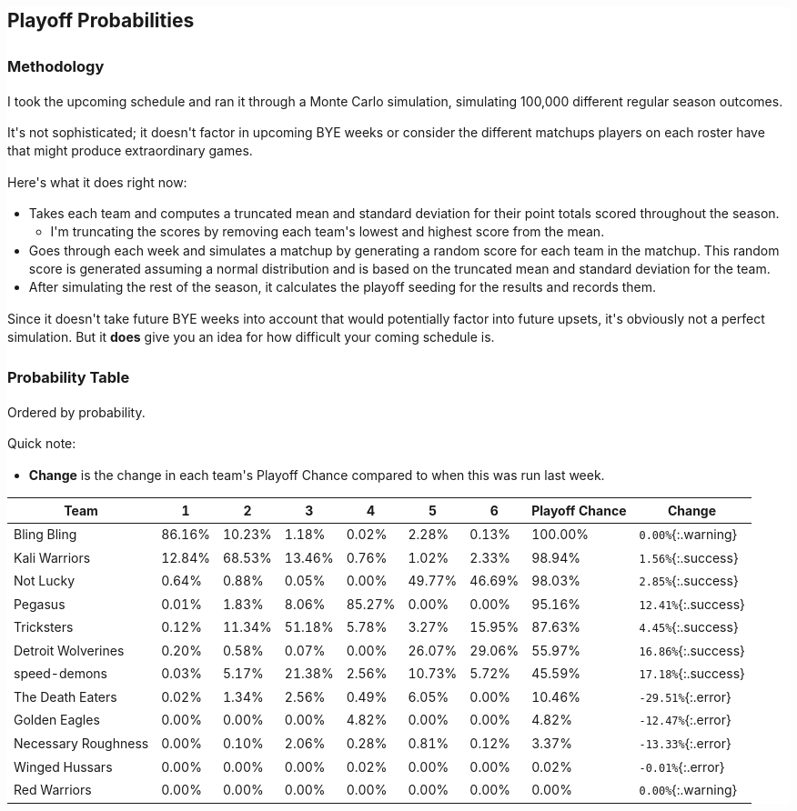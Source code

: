 ## Playoff Probabilities

### Methodology

I took the upcoming schedule and ran it through a Monte Carlo simulation, simulating 100,000 different regular season outcomes.

It's not sophisticated; it doesn't factor in upcoming BYE weeks or consider the different matchups players on each roster have that might produce extraordinary games.

Here's what it does right now:

- Takes each team and computes a truncated mean and standard deviation for their point totals scored throughout the season.
  - I'm truncating the scores by removing each team's lowest and highest score from the mean.
- Goes through each week and simulates a matchup by generating a random score for each team in the matchup. This random score is generated assuming a normal distribution and is based on the truncated mean and standard deviation for the team.
- After simulating the rest of the season, it calculates the playoff seeding for the results and records them.

Since it doesn't take future BYE weeks into account that would potentially factor into future upsets, it's obviously not a perfect simulation. But it **does** give you an idea for how difficult your coming schedule is.

### Probability Table

Ordered by probability.

Quick note:

- **Change** is the change in each team's Playoff Chance compared to when this was run last week.

| Team                | 1      | 2      | 3      | 4      | 5      | 6      | Playoff Chance | Change              |
| ------------------- | ------ | ------ | ------ | ------ | ------ | ------ | -------------- | ------------------- |
| Bling Bling         | 86.16% | 10.23% | 1.18%  | 0.02%  | 2.28%  | 0.13%  | 100.00%        | `0.00%`{:.warning}  |
| Kali Warriors       | 12.84% | 68.53% | 13.46% | 0.76%  | 1.02%  | 2.33%  | 98.94%         | `1.56%`{:.success}  |
| Not Lucky           | 0.64%  | 0.88%  | 0.05%  | 0.00%  | 49.77% | 46.69% | 98.03%         | `2.85%`{:.success}  |
| Pegasus             | 0.01%  | 1.83%  | 8.06%  | 85.27% | 0.00%  | 0.00%  | 95.16%         | `12.41%`{:.success} |
| Tricksters          | 0.12%  | 11.34% | 51.18% | 5.78%  | 3.27%  | 15.95% | 87.63%         | `4.45%`{:.success}  |
| Detroit Wolverines  | 0.20%  | 0.58%  | 0.07%  | 0.00%  | 26.07% | 29.06% | 55.97%         | `16.86%`{:.success} |
| speed-demons        | 0.03%  | 5.17%  | 21.38% | 2.56%  | 10.73% | 5.72%  | 45.59%         | `17.18%`{:.success} |
| The Death Eaters    | 0.02%  | 1.34%  | 2.56%  | 0.49%  | 6.05%  | 0.00%  | 10.46%         | `-29.51%`{:.error}  |
| Golden Eagles       | 0.00%  | 0.00%  | 0.00%  | 4.82%  | 0.00%  | 0.00%  | 4.82%          | `-12.47%`{:.error}  |
| Necessary Roughness | 0.00%  | 0.10%  | 2.06%  | 0.28%  | 0.81%  | 0.12%  | 3.37%          | `-13.33%`{:.error}  |
| Winged Hussars      | 0.00%  | 0.00%  | 0.00%  | 0.02%  | 0.00%  | 0.00%  | 0.02%          | `-0.01%`{:.error}   |
| Red Warriors        | 0.00%  | 0.00%  | 0.00%  | 0.00%  | 0.00%  | 0.00%  | 0.00%          | `0.00%`{:.warning}  |
